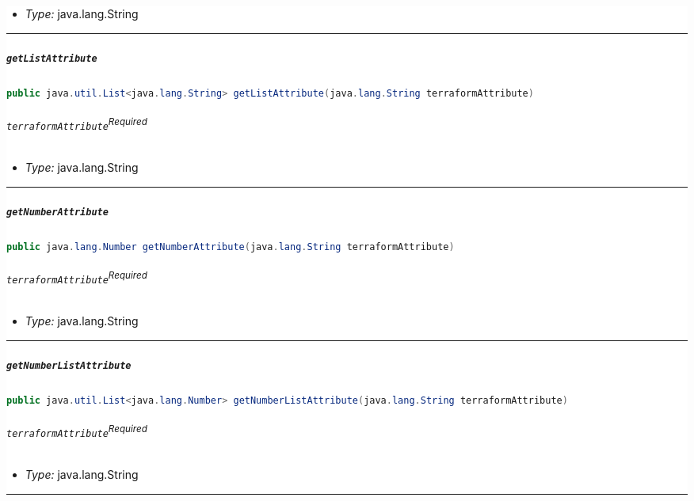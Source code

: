 - *Type:* java.lang.String

---

##### `getListAttribute` <a name="getListAttribute" id="rhizo-co-terraform-provider-oci.dataOciOptimizerHistories.DataOciOptimizerHistoriesFilterOutputReference.getListAttribute"></a>

```java
public java.util.List<java.lang.String> getListAttribute(java.lang.String terraformAttribute)
```

###### `terraformAttribute`<sup>Required</sup> <a name="terraformAttribute" id="rhizo-co-terraform-provider-oci.dataOciOptimizerHistories.DataOciOptimizerHistoriesFilterOutputReference.getListAttribute.parameter.terraformAttribute"></a>

- *Type:* java.lang.String

---

##### `getNumberAttribute` <a name="getNumberAttribute" id="rhizo-co-terraform-provider-oci.dataOciOptimizerHistories.DataOciOptimizerHistoriesFilterOutputReference.getNumberAttribute"></a>

```java
public java.lang.Number getNumberAttribute(java.lang.String terraformAttribute)
```

###### `terraformAttribute`<sup>Required</sup> <a name="terraformAttribute" id="rhizo-co-terraform-provider-oci.dataOciOptimizerHistories.DataOciOptimizerHistoriesFilterOutputReference.getNumberAttribute.parameter.terraformAttribute"></a>

- *Type:* java.lang.String

---

##### `getNumberListAttribute` <a name="getNumberListAttribute" id="rhizo-co-terraform-provider-oci.dataOciOptimizerHistories.DataOciOptimizerHistoriesFilterOutputReference.getNumberListAttribute"></a>

```java
public java.util.List<java.lang.Number> getNumberListAttribute(java.lang.String terraformAttribute)
```

###### `terraformAttribute`<sup>Required</sup> <a name="terraformAttribute" id="rhizo-co-terraform-provider-oci.dataOciOptimizerHistories.DataOciOptimizerHistoriesFilterOutputReference.getNumberListAttribute.parameter.terraformAttribute"></a>

- *Type:* java.lang.String

---